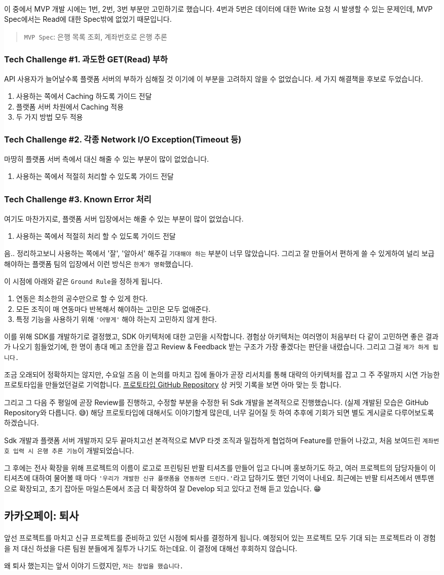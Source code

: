 이 중에서 MVP 개발 시에는 1번, 2번, 3번 부분만 고민하기로 했습니다. 4번과 5번은 데이터에 대한 Write 요청 시 발생할 수 있는 문제인데, MVP Spec에서는 Read에 대한 Spec밖에 없었기 때문입니다.

> `MVP Spec`: 은행 목록 조회, 계좌번호로 은행 추론

### Tech Challenge #1. 과도한 GET(Read) 부하

API 사용자가 늘어날수록 플랫폼 서버의 부하가 심해질 것 이기에 이 부분을 고려하지 않을 수 없었습니다. 세 가지 해결책을 후보로 두었습니다.

1. 사용하는 쪽에서 Caching 하도록 가이드 전달
2. 플랫폼 서버 차원에서 Caching 적용
3. 두 가지 방법 모두 적용

### Tech Challenge #2. 각종 Network I/O Exception(Timeout 등)

마땅히 플랫폼 서버 측에서 대신 해줄 수 있는 부분이 많이 없었습니다.

1. 사용하는 쪽에서 적절히 처리할 수 있도록 가이드 전달

### Tech Challenge #3. Known Error 처리

여기도 마찬가지로, 플랫폼 서버 입장에서는 해줄 수 있는 부분이 많이 없었습니다.

1. 사용하는 쪽에서 적절히 처리 할 수 있도록 가이드 전달

음.. 정리하고보니 사용하는 쪽에서 '잘', '알아서' 해주길 `기대해야 하는` 부분이 너무 많았습니다. 그리고 잘 만들어서 편하게 쓸 수 있게하여 널리 보급해야하는 플랫폼 팀의 입장에서 이런 방식은 `한계가 명확`했습니다.

이 시점에 아래와 같은 `Ground Rule`을 정하게 됩니다.

1. 연동은 최소한의 공수만으로 할 수 있게 한다.
2. 모든 조직이 매 연동마다 반복해서 해야하는 고민은 모두 없애준다.
3. 특정 기능을 사용하기 위해 `'어떻게'` 해야 하는지 고민하지 않게 한다.

이를 위해 SDK를 개발하기로 결정했고, SDK 아키텍처에 대한 고민을 시작합니다. 경험상 아키텍처는 여러명이 처음부터 다 같이 고민하면 좋은 결과가 나오기 힘들었기에, 한 명이 총대 메고 초안을 잡고 Review & Feedback 받는 구조가 가장 좋겠다는 판단을 내렸습니다. 그리고 그걸 `제가 하게 됩니다.`

조금 오래되어 정확하지는 않지만, 수요일 즈음 이 논의를 마치고 집에 돌아가 곧장 리서치를 통해 대략의 아키텍처를 잡고 그 주 주말까지 시연 가능한 프로토타입을 만들었던걸로 기억합니다. [프로토타입 GitHub Repository](https://github.com/heli-os/data-provider-client) 상 커밋 기록을 보면 아마 맞는 듯 합니다.

그리고 그 다음 주 평일에 곧장 Review를 진행하고, 수정할 부분을 수정한 뒤 Sdk 개발을 본격적으로 진행했습니다. (실제 개발된 모습은 GitHub Repository와 다릅니다. 😅) 해당 프로토타입에 대해서도 이야기할게 많은데, 너무 길어질 듯 하여 추후에 기회가 되면 별도 게시글로 다루어보도록 하겠습니다.

Sdk 개발과 플랫폼 서버 개발까지 모두 끝마치고선 본격적으로 MVP 타겟 조직과 밀접하게 협업하며 Feature를 만들어 나갔고, 처음 보여드린 `계좌번호 입력 시 은행 추론 기능`이 개발되었습니다.

그 후에는 전사 확장을 위해 프로젝트의 이름이 로고로 프린팅된 반팔 티셔츠를 만들어 입고 다니며 홍보하기도 하고, 여러 프로젝트의 담당자들이 이 티셔츠에 대하여 물어볼 때 마다 `'우리가 개발한 신규 플랫폼을 연동하면 드린다.'`라고 답하기도 했던 기억이 나네요. 최근에는 반팔 티셔츠에서 맨투맨으로 확장되고, 초기 잡아둔 마일스톤에서 조금 더 확장하여 잘 Develop 되고 있다고 전해 듣고 있습니다. 😁

## 카카오페이: 퇴사

앞선 프로젝트를 마치고 신규 프로젝트를 준비하고 있던 시점에 퇴사를 결정하게 됩니다. 예정되어 있는 프로젝트 모두 기대 되는 프로젝트라 이 경험을 저 대신 하셨을 다른 팀원 분들에게 질투가 나기도 하는데요. 이 결정에 대해선 후회하지 않습니다.

왜 퇴사 했는지는 앞서 이야기 드렸지만, `저는 창업을 했습니다.`
